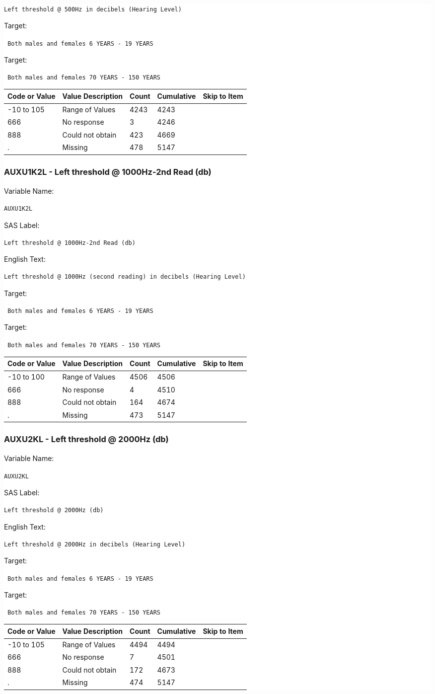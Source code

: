     Left threshold @ 500Hz in decibels (Hearing Level)
Target:

     Both males and females 6 YEARS - 19 YEARS
Target:

     Both males and females 70 YEARS - 150 YEARS
Code or Value | Value Description | Count | Cumulative | Skip to Item  
---|---|---|---|---  
-10 to 105 | Range of Values | 4243 | 4243 |   
666 | No response | 3 | 4246 |   
888 | Could not obtain | 423 | 4669 |   
. | Missing | 478 | 5147 |   
  
### AUXU1K2L - Left threshold @ 1000Hz-2nd Read (db)

Variable Name:

    AUXU1K2L
SAS Label:

    Left threshold @ 1000Hz-2nd Read (db)
English Text:

    Left threshold @ 1000Hz (second reading) in decibels (Hearing Level)
Target:

     Both males and females 6 YEARS - 19 YEARS
Target:

     Both males and females 70 YEARS - 150 YEARS
Code or Value | Value Description | Count | Cumulative | Skip to Item  
---|---|---|---|---  
-10 to 100 | Range of Values | 4506 | 4506 |   
666 | No response | 4 | 4510 |   
888 | Could not obtain | 164 | 4674 |   
. | Missing | 473 | 5147 |   
  
### AUXU2KL - Left threshold @ 2000Hz (db)

Variable Name:

    AUXU2KL
SAS Label:

    Left threshold @ 2000Hz (db)
English Text:

    Left threshold @ 2000Hz in decibels (Hearing Level)
Target:

     Both males and females 6 YEARS - 19 YEARS
Target:

     Both males and females 70 YEARS - 150 YEARS
Code or Value | Value Description | Count | Cumulative | Skip to Item  
---|---|---|---|---  
-10 to 105 | Range of Values | 4494 | 4494 |   
666 | No response | 7 | 4501 |   
888 | Could not obtain | 172 | 4673 |   
. | Missing | 474 | 5147 |   
  